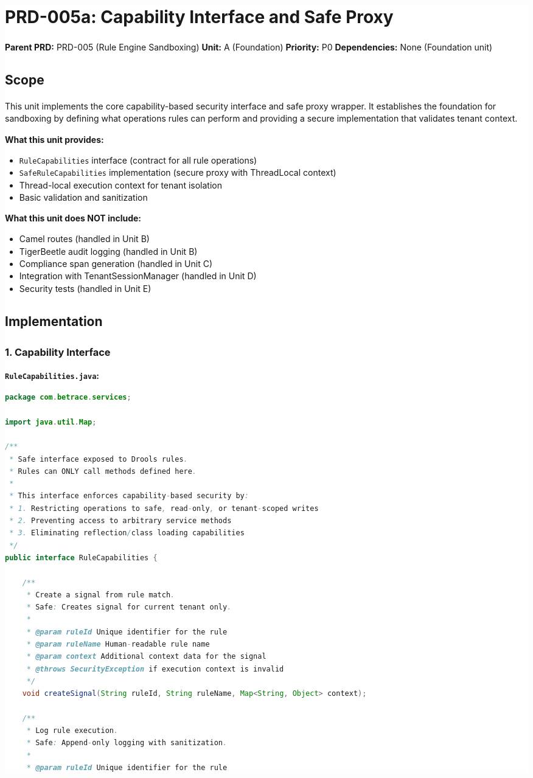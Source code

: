 # PRD-005a: Capability Interface and Safe Proxy

**Parent PRD:** PRD-005 (Rule Engine Sandboxing)
**Unit:** A (Foundation)
**Priority:** P0
**Dependencies:** None (Foundation unit)

## Scope

This unit implements the core capability-based security interface and safe proxy wrapper. It establishes the foundation for sandboxing by defining what operations rules can perform and providing a secure implementation that validates tenant context.

**What this unit provides:**
- `RuleCapabilities` interface (contract for all rule operations)
- `SafeRuleCapabilities` implementation (secure proxy with ThreadLocal context)
- Thread-local execution context for tenant isolation
- Basic validation and sanitization

**What this unit does NOT include:**
- Camel routes (handled in Unit B)
- TigerBeetle audit logging (handled in Unit B)
- Compliance span generation (handled in Unit C)
- Integration with TenantSessionManager (handled in Unit D)
- Security tests (handled in Unit E)

## Implementation

### 1. Capability Interface

**`RuleCapabilities.java`:**
```java
package com.betrace.services;

import java.util.Map;

/**
 * Safe interface exposed to Drools rules.
 * Rules can ONLY call methods defined here.
 *
 * This interface enforces capability-based security by:
 * 1. Restricting operations to safe, read-only, or tenant-scoped writes
 * 2. Preventing access to arbitrary service methods
 * 3. Eliminating reflection/class loading capabilities
 */
public interface RuleCapabilities {

    /**
     * Create a signal from rule match.
     * Safe: Creates signal for current tenant only.
     *
     * @param ruleId Unique identifier for the rule
     * @param ruleName Human-readable rule name
     * @param context Additional context data for the signal
     * @throws SecurityException if execution context is invalid
     */
    void createSignal(String ruleId, String ruleName, Map<String, Object> context);

    /**
     * Log rule execution.
     * Safe: Append-only logging with sanitization.
     *
     * @param ruleId Unique identifier for the rule
```